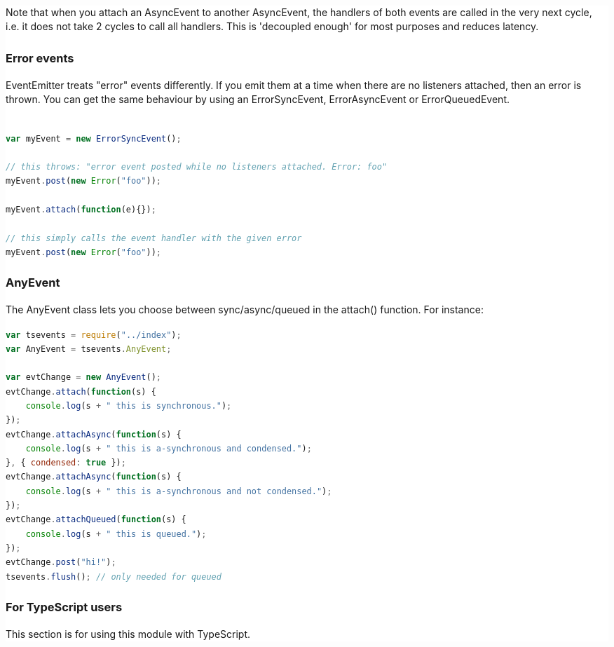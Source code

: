 Note that when you attach an AsyncEvent to another AsyncEvent, the handlers of both events are called in the very next cycle, i.e. it does not take 2 cycles to call all handlers. This is 'decoupled enough' for most purposes and reduces latency.

### Error events

EventEmitter treats "error" events differently. If you emit them at a time when there are no listeners attached, then an error is thrown. You can get the same behaviour by using an ErrorSyncEvent, ErrorAsyncEvent or ErrorQueuedEvent.

```javascript

var myEvent = new ErrorSyncEvent();

// this throws: "error event posted while no listeners attached. Error: foo"
myEvent.post(new Error("foo"));

myEvent.attach(function(e){});

// this simply calls the event handler with the given error
myEvent.post(new Error("foo"));
```

### AnyEvent

The AnyEvent class lets you choose between sync/async/queued in the attach() function. For instance:

```javascript
var tsevents = require("../index");
var AnyEvent = tsevents.AnyEvent;

var evtChange = new AnyEvent();
evtChange.attach(function(s) {
    console.log(s + " this is synchronous.");
});
evtChange.attachAsync(function(s) {
    console.log(s + " this is a-synchronous and condensed.");
}, { condensed: true });
evtChange.attachAsync(function(s) {
    console.log(s + " this is a-synchronous and not condensed.");
});
evtChange.attachQueued(function(s) {
    console.log(s + " this is queued.");
});
evtChange.post("hi!");
tsevents.flush(); // only needed for queued

```

### For TypeScript users

This section is for using this module with TypeScript.
